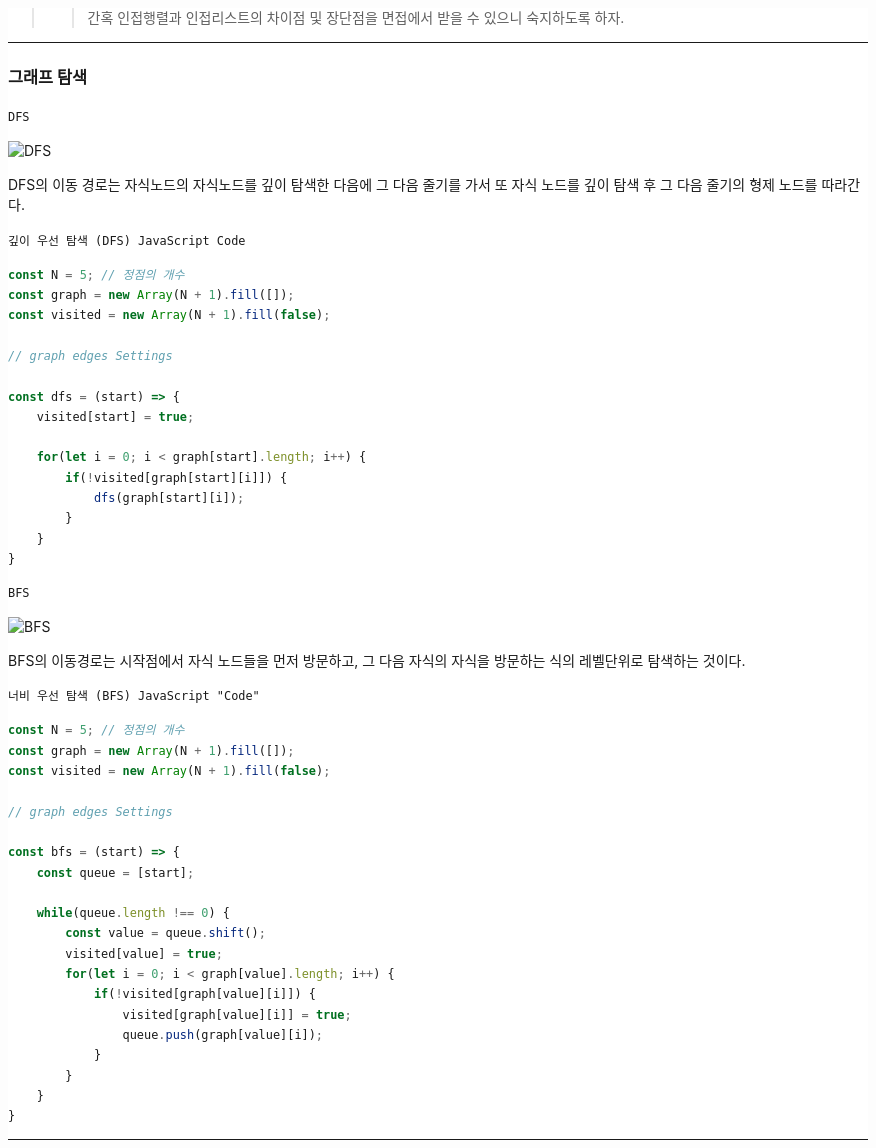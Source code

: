 >> 간혹 인접행렬과 인접리스트의 차이점 및 장단점을 면접에서 받을 수 있으니 숙지하도록 하자.  

---

### 그래프 탐색  

`DFS`  

![DFS](https://user-images.githubusercontent.com/45479309/194858657-b473866e-f7f0-4ee7-b2fe-8cf99707b237.gif)

DFS의 이동 경로는 자식노드의 자식노드를 깊이 탐색한 다음에 그 다음 줄기를 가서 또 자식 노드를 깊이 탐색 후 그 다음 줄기의 형제 노드를 따라간다.  


`깊이 우선 탐색 (DFS) JavaScript Code`  

```javascript
const N = 5; // 정점의 개수
const graph = new Array(N + 1).fill([]);
const visited = new Array(N + 1).fill(false);

// graph edges Settings

const dfs = (start) => {
    visited[start] = true;

    for(let i = 0; i < graph[start].length; i++) {
        if(!visited[graph[start][i]]) {
            dfs(graph[start][i]);
        }
    }
}
```

`BFS`  

![BFS](https://user-images.githubusercontent.com/45479309/194858666-01cbfb06-ab0e-4ac8-a384-85a7c741bcea.gif)

BFS의 이동경로는 시작점에서 자식 노드들을 먼저 방문하고, 그 다음 자식의 자식을 방문하는 식의 레벨단위로 탐색하는 것이다.


`너비 우선 탐색 (BFS) JavaScript "Code"`  

```javascript
const N = 5; // 정점의 개수
const graph = new Array(N + 1).fill([]);
const visited = new Array(N + 1).fill(false);

// graph edges Settings

const bfs = (start) => {
    const queue = [start];

    while(queue.length !== 0) {
        const value = queue.shift();
        visited[value] = true;
        for(let i = 0; i < graph[value].length; i++) {
            if(!visited[graph[value][i]]) {
                visited[graph[value][i]] = true;
                queue.push(graph[value][i]);
            }
        }
    }
}
```

---